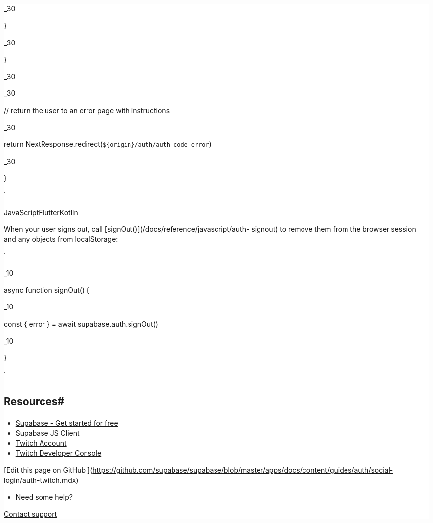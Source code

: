 _30

}

_30

}

_30

_30

// return the user to an error page with instructions

_30

return NextResponse.redirect(`${origin}/auth/auth-code-error`)

_30

}

  
`

JavaScriptFlutterKotlin

When your user signs out, call [signOut()](/docs/reference/javascript/auth-
signout) to remove them from the browser session and any objects from
localStorage:

`  

_10

async function signOut() {

_10

const { error } = await supabase.auth.signOut()

_10

}

  
`

## Resources#

  * [Supabase - Get started for free](https://supabase.com)
  * [Supabase JS Client](https://github.com/supabase/supabase-js)
  * [Twitch Account](https://twitch.tv)
  * [Twitch Developer Console](https://dev.twitch.tv/console)

[Edit this page on GitHub
](https://github.com/supabase/supabase/blob/master/apps/docs/content/guides/auth/social-
login/auth-twitch.mdx)

  * Need some help?

[Contact support](https://supabase.com/support)
